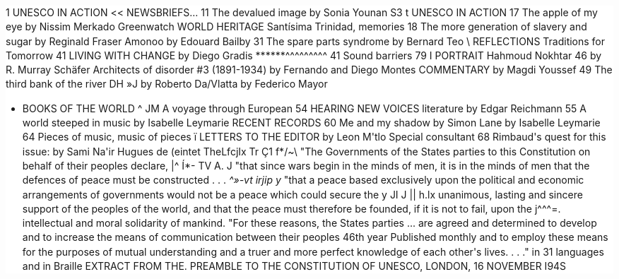1 UNESCO IN ACTION <<
NEWSBRIEFS... 11 The devalued image
by Sonia Younan
S3
t UNESCO IN ACTION 17 The apple of my eye
by Nissim Merkado
Greenwatch
WORLD HERITAGE
Santísima Trinidad, memories 18 The more generation
of slavery and sugar by Reginald Fraser Amonoo
by Edouard Bailby 31 The spare parts syndrome
by Bernard Teo
\ REFLECTIONS
Traditions for Tomorrow 41 LIVING WITH CHANGE
by Diego Gradis
******^^^^^^^^^
41 Sound barriers 79
I PORTRAIT
Hahmoud Nokhtar
46
by R. Murray Schäfer
Architects of disorder
#3
(1891-1934) by Fernando and Diego Montes COMMENTARY
by Magdi Youssef 49 The third bank of the river
DH »J
by Roberto Da/Vlatta by Federico Mayor
- BOOKS OF THE WORLD
^ JM
A voyage through European 54 HEARING NEW VOICES
literature
by Edgar Reichmann 55 A world steeped in music
by Isabelle Leymarie
RECENT RECORDS
60 Me and my shadow
by Simon Lane
by Isabelle Leymarie
64 Pieces of music, music of pieces
ï LETTERS
TO THE EDITOR
by Leon M'tlo Special consultant
68 Rimbaud's quest for this issue:
by Sami Na'ir Hugues de (eintet
TheLfcjIx Tr Ç1 f*/~\ "The Governments of the States parties to this Constitution on behalf of their peoples declare,
|^ Í*- TV A. J "that since wars begin in the minds of men, it is in the minds of men that the defences of peace must be constructed . . .
*^»-vt irjip y* "that a peace based exclusively upon the political and economic arrangements of governments would not be a peace which could secure the
y JI J |\| h.lx unanimous, lasting and sincere support of the peoples of the world, and that the peace must therefore be founded, if it is not to fail, upon the
j^^^=. intellectual and moral solidarity of mankind.
"For these reasons, the States parties ... are agreed and determined to develop and to increase the means of communication between their peoples
46th year Published monthly and to employ these means for the purposes of mutual understanding and a truer and more perfect knowledge of each other's lives. . . ."
in 31 languages and in Braille EXTRACT FROM THE. PREAMBLE TO THE CONSTITUTION OF UNESCO, LONDON, 16 NOVEMBER I94S
